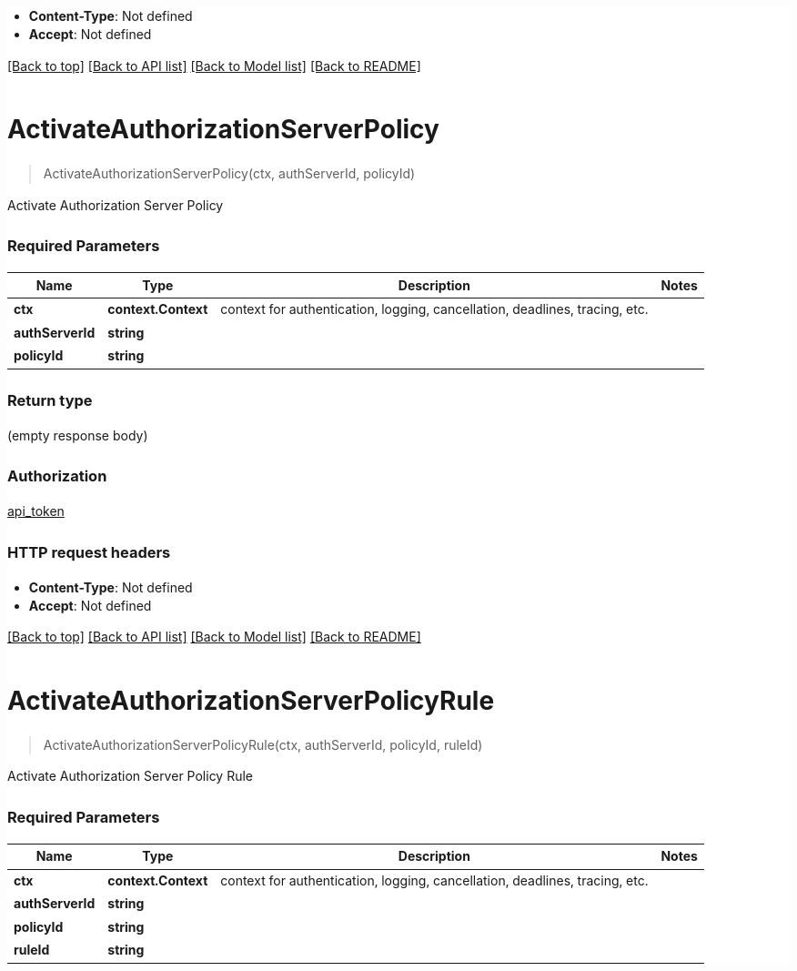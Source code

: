  - **Content-Type**: Not defined
 - **Accept**: Not defined

[[Back to top]](#) [[Back to API list]](../README.md#documentation-for-api-endpoints) [[Back to Model list]](../README.md#documentation-for-models) [[Back to README]](../README.md)

# **ActivateAuthorizationServerPolicy**
> ActivateAuthorizationServerPolicy(ctx, authServerId, policyId)


Activate Authorization Server Policy

### Required Parameters

Name | Type | Description  | Notes
------------- | ------------- | ------------- | -------------
 **ctx** | **context.Context** | context for authentication, logging, cancellation, deadlines, tracing, etc.
  **authServerId** | **string**|  | 
  **policyId** | **string**|  | 

### Return type

 (empty response body)

### Authorization

[api_token](../README.md#api_token)

### HTTP request headers

 - **Content-Type**: Not defined
 - **Accept**: Not defined

[[Back to top]](#) [[Back to API list]](../README.md#documentation-for-api-endpoints) [[Back to Model list]](../README.md#documentation-for-models) [[Back to README]](../README.md)

# **ActivateAuthorizationServerPolicyRule**
> ActivateAuthorizationServerPolicyRule(ctx, authServerId, policyId, ruleId)


Activate Authorization Server Policy Rule

### Required Parameters

Name | Type | Description  | Notes
------------- | ------------- | ------------- | -------------
 **ctx** | **context.Context** | context for authentication, logging, cancellation, deadlines, tracing, etc.
  **authServerId** | **string**|  | 
  **policyId** | **string**|  | 
  **ruleId** | **string**|  | 
